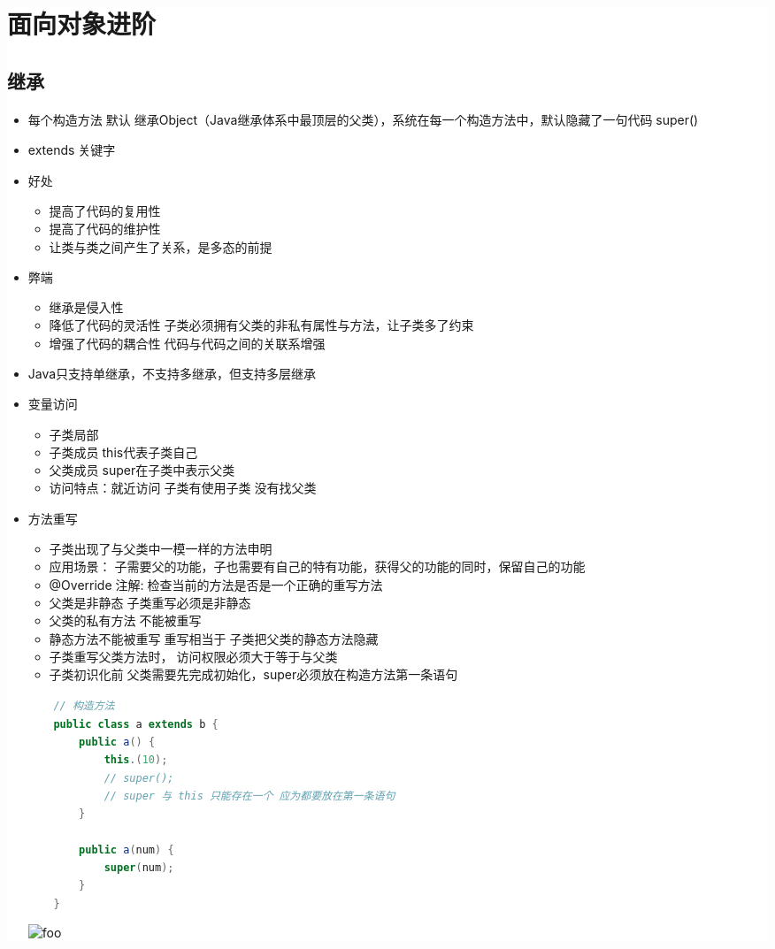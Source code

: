 # 面向对象进阶

## 继承
- 每个构造方法 默认 继承Object（Java继承体系中最顶层的父类），系统在每一个构造方法中，默认隐藏了一句代码 super()
- extends 关键字
- 好处
    - 提高了代码的复用性
    - 提高了代码的维护性
    - 让类与类之间产生了关系，是多态的前提

- 弊端
    - 继承是侵入性
    - 降低了代码的灵活性
        子类必须拥有父类的非私有属性与方法，让子类多了约束
    - 增强了代码的耦合性
        代码与代码之间的关联系增强
- Java只支持单继承，不支持多继承，但支持多层继承

- 变量访问
    - 子类局部
    - 子类成员 this代表子类自己
    - 父类成员 super在子类中表示父类
    - 访问特点：就近访问 子类有使用子类 没有找父类

- 方法重写
    - 子类出现了与父类中一模一样的方法申明
    - 应用场景：
        子需要父的功能，子也需要有自己的特有功能，获得父的功能的同时，保留自己的功能
    - @Override 注解: 检查当前的方法是否是一个正确的重写方法
    - 父类是非静态 子类重写必须是非静态
    - 父类的私有方法 不能被重写
    - 静态方法不能被重写 重写相当于 子类把父类的静态方法隐藏
    - 子类重写父类方法时， 访问权限必须大于等于与父类
    - 子类初识化前 父类需要先完成初始化，super必须放在构造方法第一条语句
    ```java
        // 构造方法
        public class a extends b {
            public a() {
                this.(10);
                // super();
                // super 与 this 只能存在一个 应为都要放在第一条语句
            }

            public a(num) {
                super(num);
            }
        }
    ```
    <img :src="$withBase('/java/重写.png')" alt="foo">
